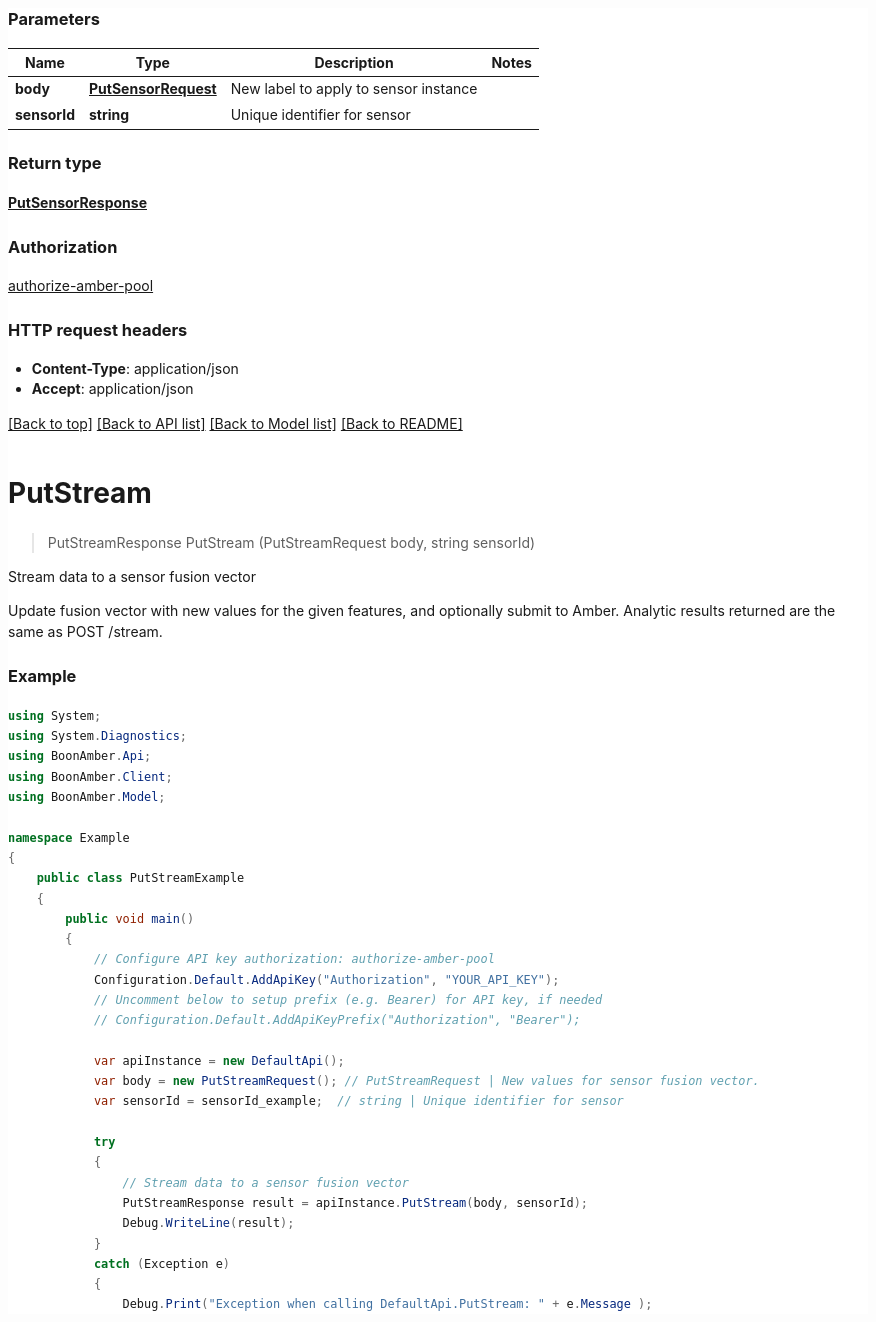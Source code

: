 ### Parameters

Name | Type | Description  | Notes
------------- | ------------- | ------------- | -------------
 **body** | [**PutSensorRequest**](PutSensorRequest.md)| New label to apply to sensor instance | 
 **sensorId** | **string**| Unique identifier for sensor | 

### Return type

[**PutSensorResponse**](PutSensorResponse.md)

### Authorization

[authorize-amber-pool](../README.md#authorize-amber-pool)

### HTTP request headers

 - **Content-Type**: application/json
 - **Accept**: application/json

[[Back to top]](#) [[Back to API list]](../README.md#documentation-for-api-endpoints) [[Back to Model list]](../README.md#documentation-for-models) [[Back to README]](../README.md)
<a name="putstream"></a>
# **PutStream**
> PutStreamResponse PutStream (PutStreamRequest body, string sensorId)

Stream data to a sensor fusion vector

Update fusion vector with new values for the given features, and optionally submit to Amber. Analytic results returned are the same as POST /stream.

### Example
```csharp
using System;
using System.Diagnostics;
using BoonAmber.Api;
using BoonAmber.Client;
using BoonAmber.Model;

namespace Example
{
    public class PutStreamExample
    {
        public void main()
        {
            // Configure API key authorization: authorize-amber-pool
            Configuration.Default.AddApiKey("Authorization", "YOUR_API_KEY");
            // Uncomment below to setup prefix (e.g. Bearer) for API key, if needed
            // Configuration.Default.AddApiKeyPrefix("Authorization", "Bearer");

            var apiInstance = new DefaultApi();
            var body = new PutStreamRequest(); // PutStreamRequest | New values for sensor fusion vector.
            var sensorId = sensorId_example;  // string | Unique identifier for sensor

            try
            {
                // Stream data to a sensor fusion vector
                PutStreamResponse result = apiInstance.PutStream(body, sensorId);
                Debug.WriteLine(result);
            }
            catch (Exception e)
            {
                Debug.Print("Exception when calling DefaultApi.PutStream: " + e.Message );
```
